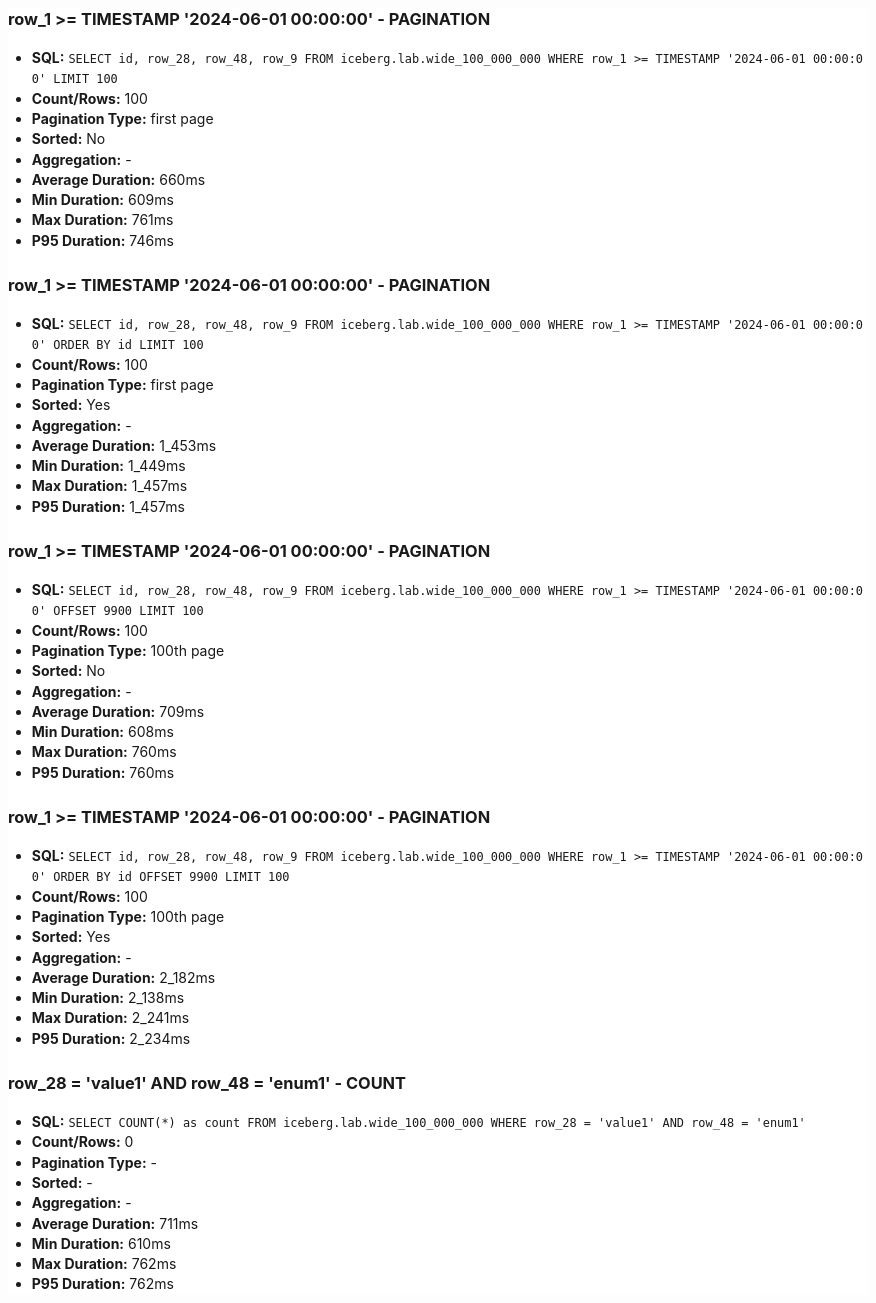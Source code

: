 ### row_1 >= TIMESTAMP '2024-06-01 00:00:00' - PAGINATION
- **SQL:** `SELECT id, row_28, row_48, row_9 FROM iceberg.lab.wide_100_000_000 WHERE row_1 >= TIMESTAMP '2024-06-01 00:00:00' LIMIT 100`
- **Count/Rows:** 100
- **Pagination Type:** first page
- **Sorted:** No
- **Aggregation:** -
- **Average Duration:** 660ms
- **Min Duration:** 609ms
- **Max Duration:** 761ms
- **P95 Duration:** 746ms

### row_1 >= TIMESTAMP '2024-06-01 00:00:00' - PAGINATION
- **SQL:** `SELECT id, row_28, row_48, row_9 FROM iceberg.lab.wide_100_000_000 WHERE row_1 >= TIMESTAMP '2024-06-01 00:00:00' ORDER BY id LIMIT 100`
- **Count/Rows:** 100
- **Pagination Type:** first page
- **Sorted:** Yes
- **Aggregation:** -
- **Average Duration:** 1_453ms
- **Min Duration:** 1_449ms
- **Max Duration:** 1_457ms
- **P95 Duration:** 1_457ms

### row_1 >= TIMESTAMP '2024-06-01 00:00:00' - PAGINATION
- **SQL:** `SELECT id, row_28, row_48, row_9 FROM iceberg.lab.wide_100_000_000 WHERE row_1 >= TIMESTAMP '2024-06-01 00:00:00' OFFSET 9900 LIMIT 100`
- **Count/Rows:** 100
- **Pagination Type:** 100th page
- **Sorted:** No
- **Aggregation:** -
- **Average Duration:** 709ms
- **Min Duration:** 608ms
- **Max Duration:** 760ms
- **P95 Duration:** 760ms

### row_1 >= TIMESTAMP '2024-06-01 00:00:00' - PAGINATION
- **SQL:** `SELECT id, row_28, row_48, row_9 FROM iceberg.lab.wide_100_000_000 WHERE row_1 >= TIMESTAMP '2024-06-01 00:00:00' ORDER BY id OFFSET 9900 LIMIT 100`
- **Count/Rows:** 100
- **Pagination Type:** 100th page
- **Sorted:** Yes
- **Aggregation:** -
- **Average Duration:** 2_182ms
- **Min Duration:** 2_138ms
- **Max Duration:** 2_241ms
- **P95 Duration:** 2_234ms

### row_28 = 'value1' AND row_48 = 'enum1' - COUNT
- **SQL:** `SELECT COUNT(*) as count FROM iceberg.lab.wide_100_000_000 WHERE row_28 = 'value1' AND row_48 = 'enum1'`
- **Count/Rows:** 0
- **Pagination Type:** -
- **Sorted:** -
- **Aggregation:** -
- **Average Duration:** 711ms
- **Min Duration:** 610ms
- **Max Duration:** 762ms
- **P95 Duration:** 762ms
